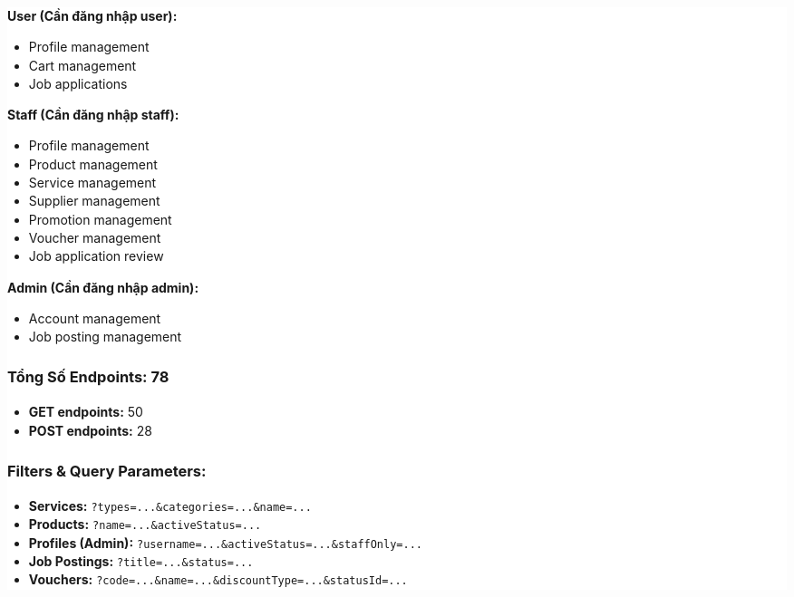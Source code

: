 **User (Cần đăng nhập user):**
- Profile management
- Cart management
- Job applications

**Staff (Cần đăng nhập staff):**
- Profile management
- Product management
- Service management
- Supplier management
- Promotion management
- Voucher management
- Job application review

**Admin (Cần đăng nhập admin):**
- Account management
- Job posting management

### Tổng Số Endpoints: 78

- **GET endpoints:** 50
- **POST endpoints:** 28

### Filters & Query Parameters:

- **Services:** `?types=...&categories=...&name=...`
- **Products:** `?name=...&activeStatus=...`
- **Profiles (Admin):** `?username=...&activeStatus=...&staffOnly=...`
- **Job Postings:** `?title=...&status=...`
- **Vouchers:** `?code=...&name=...&discountType=...&statusId=...`

